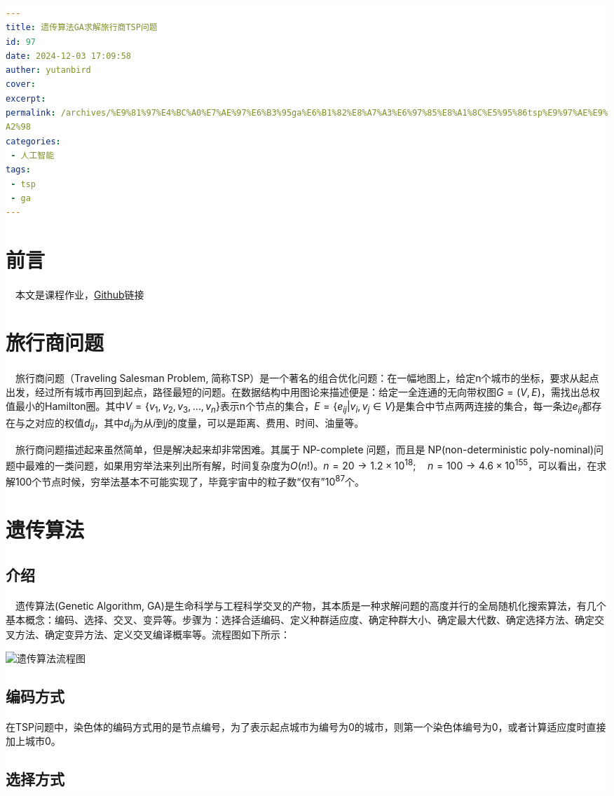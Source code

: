 ```yaml
---
title: 遗传算法GA求解旅行商TSP问题
id: 97
date: 2024-12-03 17:09:58
auther: yutanbird
cover: 
excerpt: 
permalink: /archives/%E9%81%97%E4%BC%A0%E7%AE%97%E6%B3%95ga%E6%B1%82%E8%A7%A3%E6%97%85%E8%A1%8C%E5%95%86tsp%E9%97%AE%E9%A2%98
categories:
 - 人工智能
tags: 
 - tsp
 - ga
---
```




# 前言

&emsp;本文是课程作业，[Github](https://github.com/MinzhiYoyo/TSPGAsolution)链接

# 旅行商问题

&emsp;旅行商问题（Traveling Salesman Problem, 简称TSP）是一个著名的组合优化问题：在一幅地图上，给定n个城市的坐标，要求从起点出发，经过所有城市再回到起点，路径最短的问题。在数据结构中用图论来描述便是：给定一全连通的无向带权图$G=(V,E)$，需找出总权值最小的Hamilton圈。其中$V=\{v_1, v_2, v_3,\dots,v_n\}$表示n个节点的集合，$E=\{e_{ij}|v_i, v_j \in V\}$是集合中节点两两连接的集合，每一条边$e_{ij}$都存在与之对应的权值$d_{ij}$，其中$d_{ij}$为从$i$到$j$的度量，可以是距离、费用、时间、油量等。

&emsp;旅行商问题描述起来虽然简单，但是解决起来却非常困难。其属于 NP-complete 问题，而且是 NP(non-deterministic poly-nominal)问题中最难的一类问题，如果用穷举法来列出所有解，时间复杂度为$O(n!)$。$n=20\rightarrow 1.2\times 10^{18};\quad n=100\rightarrow 4.6\times10^{155}$，可以看出，在求解100个节点时候，穷举法基本不可能实现了，毕竟宇宙中的粒子数“仅有”$10^{87}$个。

# 遗传算法

## 介绍

&emsp;遗传算法(Genetic Algorithm, GA)是生命科学与工程科学交叉的产物，其本质是一种求解问题的高度并行的全局随机化搜索算法，有几个基本概念：编码、选择、交叉、变异等。步骤为：选择合适编码、定义种群适应度、确定种群大小、确定最大代数、确定选择方法、确定交叉方法、确定变异方法、定义交叉编译概率等。流程图如下所示：

![遗传算法流程图](https://imagere.oss-cn-beijing.aliyuncs.com/img20230227/202402271626801.png)



## 编码方式

在TSP问题中，染色体的编码方式用的是节点编号，为了表示起点城市为编号为0的城市，则第一个染色体编号为0，或者计算适应度时直接加上城市0。

## 选择方式
